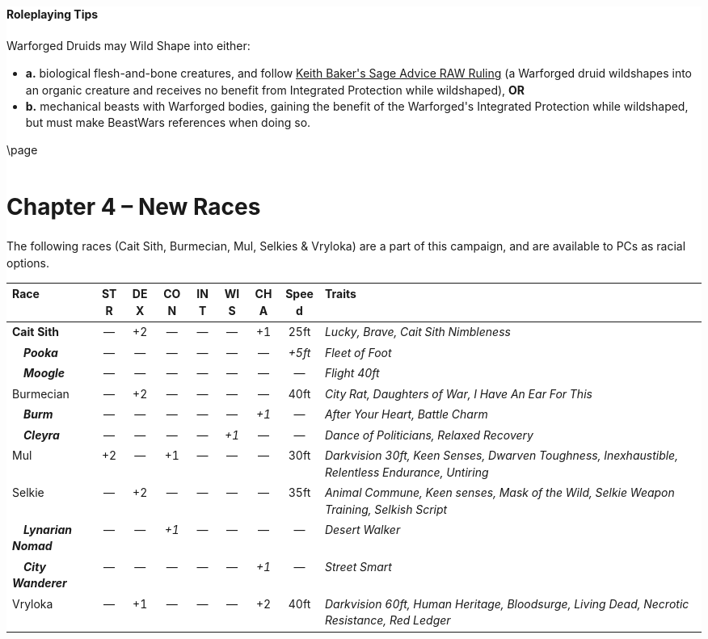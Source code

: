 </div>

<div id="Warforged-RPT">

#### Roleplaying Tips

</div>

Warforged Druids may Wild Shape into either:

* **a.** biological flesh-and-bone creatures, and follow [Keith Baker's Sage Advice RAW Ruling](https://www.sageadvice.eu/2018/09/12/if-a-warforged-druid-wildshapes-do-they-wildshape-into-an-entirely-organic-creature/) (a Warforged druid wildshapes into an organic creature and receives no benefit from Integrated Protection while wildshaped), **OR**
* **b.** mechanical beasts with Warforged bodies, gaining the benefit of the Warforged's Integrated Protection while wildshaped, but must make BeastWars references when doing so.

<div class='pageNumber auto'></div>

\page

# Chapter 4 &ndash; New Races

<div class='wide'>

The following races (Cait Sith, Burmecian, Mul, Selkies & Vryloka) are a part of this campaign, and are available to PCs as racial options.

</div>

<div class='classTable wide smallerRe' style="margin-top:0mm;" id="New-Races-Ref-Table">

**Race** | **STR** |  **DEX** | **CON** | **INT** |  **WIS** | **CHA** | **Speed** | **Traits** |
|:--|:--:|:--:|:--:|:--:|:--:|:--:|:--:|:--|
**Cait Sith** | &mdash;| +2 | &mdash;| &mdash;| &mdash;| +1 | 25ft | *Lucky, Brave, Cait Sith Nimbleness* |
&emsp;***Pooka***  | &mdash;| &mdash;| &mdash;| &mdash;| &mdash;| &mdash;| *+5ft* | *Fleet of Foot* |
&emsp;***Moogle*** | &mdash;| &mdash;| &mdash;| &mdash;| &mdash;| &mdash;| &mdash;|  *Flight 40ft* |
Burmecian  | &mdash;| +2 | &mdash;| &mdash;| &mdash;| &mdash;| 40ft | *City Rat, Daughters of War, I Have An Ear For This* |
&emsp;***Burm***  | &mdash;| &mdash;| &mdash;| &mdash;| &mdash;| *+1* | &mdash;| *After Your Heart, Battle Charm* |
&emsp;***Cleyra*** | &mdash;| &mdash;| &mdash;| &mdash;| *+1* | &mdash;| &mdash;| *Dance of Politicians, Relaxed Recovery* |
Mul | +2 | &mdash;| +1 | &mdash;| &mdash;| &mdash;| 30ft | *Darkvision 30ft, Keen Senses, Dwarven Toughness, Inexhaustible, Relentless Endurance, Untiring* |
Selkie | &mdash;| +2 | &mdash;| &mdash;| &mdash;| &mdash;| 35ft | *Animal Commune, Keen senses, Mask of the Wild, Selkie Weapon Training, Selkish Script* |
&emsp;***Lynarian Nomad***  | &mdash;| &mdash;| *+1* | &mdash;| &mdash;| &mdash;| &mdash;| *Desert Walker* |
&emsp;***City Wanderer*** | &mdash;| &mdash;| &mdash;| &mdash;| &mdash;| *+1* | &mdash;| *Street Smart* |
Vryloka | &mdash;| +1 | &mdash;| &mdash;| &mdash;| +2 | 40ft | *Darkvision 60ft, Human Heritage, Bloodsurge, Living Dead, Necrotic Resistance, Red Ledger* |
